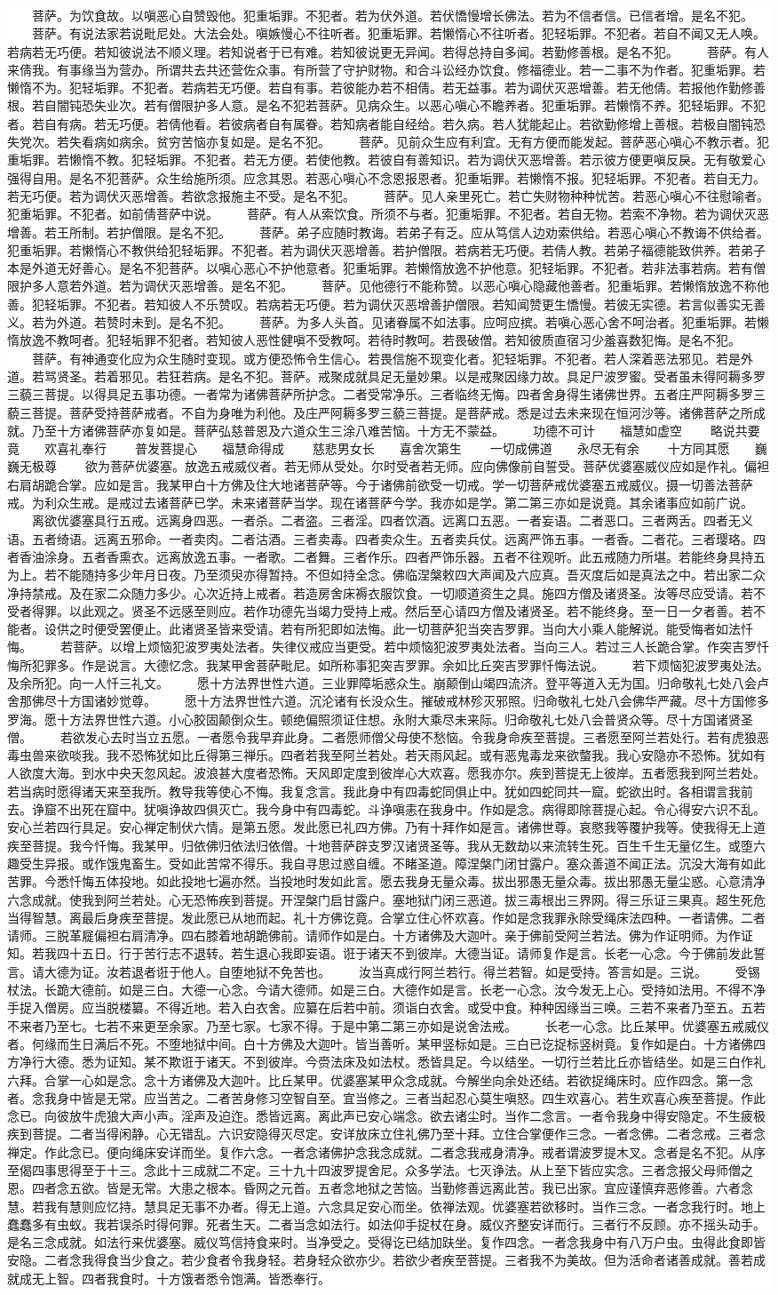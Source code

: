 　　菩萨。为饮食故。以嗔恶心自赞毁他。犯重垢罪。不犯者。若为伏外道。若伏憍慢增长佛法。若为不信者信。已信者增。是名不犯。
　　菩萨。有说法家若说毗尼处。大法会处。嗔嫉慢心不往听者。犯重垢罪。若懒惰心不往听者。犯轻垢罪。不犯者。若自不闻又无人唤。若病若无巧便。若知彼说法不顺义理。若知说者于已有难。若知彼说更无异闻。若得总持自多闻。若勤修善根。是名不犯。
　　菩萨。有人来倩我。有事缘当为营办。所谓共去共还营佐众事。有所营了守护财物。和合斗讼经办饮食。修福德业。若一二事不为作者。犯重垢罪。若懒惰不为。犯轻垢罪。不犯者。若病若无巧便。若自有事。若彼能办若不相倩。若无益事。若为调伏灭恶增善。若无他倩。若报他作勤修善根。若自闇钝恐失业次。若有僧限护多人意。是名不犯若菩萨。见病众生。以恶心嗔心不瞻养者。犯重垢罪。若懒惰不养。犯轻垢罪。不犯者。若自有病。若无巧便。若倩他看。若彼病者自有属眷。若知病者能自经给。若久病。若人犹能起止。若欲勤修增上善根。若极自闇钝恐失党次。若失看病如病余。贫穷苦恼亦复如是。是名不犯。
　　菩萨。见前众生应有利宜。无有方便而能发起。菩萨恶心嗔心不教示者。犯重垢罪。若懒惰不教。犯轻垢罪。不犯者。若无方便。若使他教。若彼自有善知识。若为调伏灭恶增善。若示彼方便更嗔反戾。无有敬爱心强得自用。是名不犯菩萨。众生给施所须。应念其恩。若恶心嗔心不念恩报恩者。犯重垢罪。若懒惰不报。犯轻垢罪。不犯者。若自无力。若无巧便。若为调伏灭恶增善。若欲念报施主不受。是名不犯。
　　菩萨。见人亲里死亡。若亡失财物种种忧苦。若恶心嗔心不往慰喻者。犯重垢罪。不犯者。如前倩菩萨中说。
　　菩萨。有人从索饮食。所须不与者。犯重垢罪。不犯者。若自无物。若索不净物。若为调伏灭恶增善。若王所制。若护僧限。是名不犯。
　　菩萨。弟子应随时教诲。若弟子有乏。应从笃信人边劝索供给。若恶心嗔心不教诲不供给者。犯重垢罪。若懒惰心不教供给犯轻垢罪。不犯者。若为调伏灭恶增善。若护僧限。若病若无巧便。若倩人教。若弟子福德能致供养。若弟子本是外道无好善心。是名不犯菩萨。以嗔心恶心不护他意者。犯重垢罪。若懒惰放逸不护他意。犯轻垢罪。不犯者。若非法事若病。若有僧限护多人意若外道。若为调伏灭恶增善。是名不犯。
　　菩萨。见他德行不能称赞。以恶心嗔心隐藏他善者。犯重垢罪。若懒惰放逸不称他善。犯轻垢罪。不犯者。若知彼人不乐赞叹。若病若无巧便。若为调伏灭恶增善护僧限。若知闻赞更生憍慢。若彼无实德。若言似善实无善义。若为外道。若赞时未到。是名不犯。
　　菩萨。为多人头首。见诸眷属不如法事。应呵应摈。若嗔心恶心舍不呵治者。犯重垢罪。若懒惰放逸不教呵者。犯轻垢罪不犯者。若知彼人恶性健嗔不受教呵。若待时教呵。若畏破僧。若知彼质直宿习少羞喜数犯悔。是名不犯。
　　菩萨。有神通变化应为众生随时变现。或方便恐怖令生信心。若畏信施不现变化者。犯轻垢罪。不犯者。若人深着恶法邪见。若是外道。若骂贤圣。若着邪见。若狂若病。是名不犯。菩萨。戒聚成就具足无量妙果。以是戒聚因缘力故。具足尸波罗蜜。受者虽未得阿耨多罗三藐三菩提。以得具足五事功德。一者常为诸佛菩萨所护念。二者受常净乐。三者临终无悔。四者舍身得生诸佛世界。五者庄严阿耨多罗三藐三菩提。菩萨受持菩萨戒者。不自为身唯为利他。及庄严阿耨多罗三藐三菩提。是菩萨戒。悉是过去未来现在恒河沙等。诸佛菩萨之所成就。乃至十方诸佛菩萨亦复如是。菩萨弘慈普恩及六道众生三涂八难苦恼。十方无不蒙益。
　　功德不可计　　福慧如虚空
　　略说共要竟　　欢喜礼奉行
　　普发菩提心　　福慧命得成
　　慈悲男女长　　喜舍次第生
　　一切成佛道　　永尽无有余
　　十方同其愿　　巍巍无极尊
　　欲为菩萨优婆塞。放逸五戒威仪者。若无师从受处。尔时受者若无师。应向佛像前自誓受。菩萨优婆塞威仪应如是作礼。偏袒右肩胡跪合掌。应如是言。我某甲白十方佛及住大地诸菩萨等。今于诸佛前欲受一切戒。学一切菩萨戒优婆塞五戒威仪。摄一切善法菩萨戒。为利众生戒。是戒过去诸菩萨已学。未来诸菩萨当学。现在诸菩萨今学。我亦如是学。第二第三亦如是说竟。其余诸事应如前广说。
　　离欲优婆塞具行五戒。远离身四恶。一者杀。二者盗。三者淫。四者饮酒。远离口五恶。一者妄语。二者恶口。三者两舌。四者无义语。五者绮语。远离五邪命。一者卖肉。二者沽酒。三者卖毒。四者卖众生。五者卖兵仗。远离严饰五事。一者香。二者花。三者璎珞。四者香油涂身。五者香熏衣。远离放逸五事。一者歌。二者舞。三者作乐。四者严饰乐器。五者不往观听。此五戒随力所堪。若能终身具持五为上。若不能随持多少年月日夜。乃至须臾亦得暂持。不但如持全念。佛临涅槃敕四大声闻及六应真。吾灭度后如是真法之中。若出家二众净持禁戒。及在家二众随力多少。心次近持上戒者。若造房舍床褥衣服饮食。一切顺道资生之具。施四方僧及诸贤圣。汝等尽应受请。若不受者得罪。以此观之。贤圣不远感至则应。若作功德先当竭力受持上戒。然后至心请四方僧及诸贤圣。若不能终身。至一日一夕者善。若不能者。设供之时便受罢便止。此诸贤圣皆来受请。若有所犯即如法悔。此一切菩萨犯当突吉罗罪。当向大小乘人能解说。能受悔者如法忏悔。
　　若菩萨。以增上烦恼犯波罗夷处法者。失律仪戒应当更受。若中烦恼犯波罗夷处法者。当向三人。若过三人长跪合掌。作突吉罗忏悔所犯罪多。作是说言。大德忆念。我某甲舍菩萨毗尼。如所称事犯突吉罗罪。余如比丘突吉罗罪忏悔法说。
　　若下烦恼犯波罗夷处法。及余所犯。向一人忏三礼文。
　　愿十方法界世性六道。三业罪障垢惑众生。崩颠倒山竭四流济。登平等道入无为国。归命敬礼七处八会卢舍那佛尽十方国诸妙觉尊。
　　愿十方法界世性六道。沉沦诸有长没众生。摧破戒林殄灭邪照。归命敬礼七处八会佛华严藏。尽十方国修多罗海。愿十方法界世性六道。小心胶固颠倒众生。顿绝偏照须证住想。永附大乘尽未来际。归命敬礼七处八会普贤众等。尽十方国诸贤圣僧。
　　若欲发心去时当立五愿。一者愿令我早弃此身。二者愿师僧父母使不愁恼。令我身命疾至菩提。三者愿至阿兰若处行。若有虎狼恶毒虫兽来欲啖我。我不恐怖犹如比丘得第三禅乐。四者若我至阿兰若处。若天雨风起。或有恶鬼毒龙来欲螫我。我心安隐亦不恐怖。犹如有人欲度大海。到水中央天忽风起。波浪甚大度者恐怖。天风即定度到彼岸心大欢喜。愿我亦尔。疾到菩提无上彼岸。五者愿我到阿兰若处。若当病时愿得诸天来至我所。教导我等使心不悔。我复念言。我此身中有四毒蛇同俱止中。犹如四蛇同共一窟。蛇欲出时。各相谓言我前去。诤窟不出死在窟中。犹嗔诤故四俱灭亡。我今身中有四毒蛇。斗诤嗔恚在我身中。作如是念。病得即除菩提心起。令心得安六识不乱。安心兰若四行具足。安心禅定制伏六情。是第五愿。发此愿已礼四方佛。乃有十拜作如是言。诸佛世尊。哀愍我等覆护我等。使我得无上道疾至菩提。我今忏悔。我某甲。归依佛归依法归依僧。十地菩萨辟支罗汉诸贤圣等。我从无数劫以来流转生死。百生千生无量亿生。或堕六趣受生异报。或作饿鬼畜生。受如此苦常不得乐。我自寻思过惑自缠。不睹圣道。障涅槃门闭甘露户。塞众善道不闻正法。沉没大海有如此苦罪。今悉忏悔五体投地。如此投地七遍亦然。当投地时发如此言。愿去我身无量众毒。拔出邪愚无量众毒。拔出邪愚无量尘惑。心意清净六念成就。使我到阿兰若处。心无恐怖疾到菩提。开涅槃门启甘露户。塞地狱门闭三恶道。拔三毒根出三界网。得三乐证三果真。超生死危当得智慧。离最后身疾至菩提。发此愿已从地而起。礼十方佛讫竟。合掌立住心怀欢喜。作如是念我罪永除受绳床法四种。一者请佛。二者请师。三脱革屣偏袒右肩清净。四右膝着地胡跪佛前。请师作如是白。十方诸佛及大迦叶。亲于佛前受阿兰若法。佛为作证明师。为作证知。若我四十五日。行于苦行志不退转。若生退心我即妄语。诳于诸天不到彼岸。大德当证。请师复作是言。长老一心念。今于佛前发此誓言。请大德为证。汝若退者诳于他人。自堕地狱不免苦也。
　　汝当真成行阿兰若行。得兰若智。如是受持。答言如是。三说。
　　受锡杖法。长跪大德前。如是三白。大德一心念。今请大德师。如是三白。大德作如是言。长老一心念。汝今发无上心。受持如法用。不得不净手捉入僧房。应当脱楼纂。不得近地。若入白衣舍。应纂在后若中前。须诣白衣舍。或受中食。种种因缘当三唤。三若不来者乃至五。五若不来者乃至七。七若不来更至余家。乃至七家。七家不得。于是中第二第三亦如是说舍法戒。
　　长老一心念。比丘某甲。优婆塞五戒威仪者。何缘而生日满后不死。不堕地狱中间。白十方佛及大迦叶。皆当善听。某甲竖标如是。三白已讫捉标竖树竟。复作如是白。十方诸佛四方净行大德。悉为证知。某不欺诳于诸天。不到彼岸。今赍法床及如法杖。悉皆具足。今以结坐。一切行兰若比丘亦皆结坐。如是三白作礼六拜。合掌一心如是念。念十方诸佛及大迦叶。比丘某甲。优婆塞某甲众念成就。今解坐向余处还结。若欲捉绳床时。应作四念。第一念者。念我身中皆是无常。应当苦之。二者苦身修习空智自至。宜当修之。三者当起忍心莫生嗔怒。四生欢喜心。若生欢喜心疾至菩提。作此念已。向彼放牛虎狼大声小声。淫声及迫迮。悉皆远离。离此声已安心端念。欲去诸尘时。当作二念言。一者令我身中得安隐定。不生疲极疾到菩提。二者当得闲静。心无错乱。六识安隐得灭尽定。安详放床立住礼佛乃至十拜。立住合掌便作三念。一者念佛。二者念戒。三者念禅定。作此念已。便向绳床安详而坐。复作六念。一者念诸佛护念我念成就。二者念我戒身清净。戒者谓波罗提木叉。念者是名不犯。从序至偈四事思得至于十三。念此十三成就二不定。三十九十四波罗提舍尼。众多学法。七灭诤法。从上至下皆应实念。三者念报父母师僧之恩。四者念五欲。皆是无常。大患之根本。昏网之元首。五者念地狱之苦恼。当勤修善远离此苦。我已出家。宜应谨慎弃恶修善。六者念慧。若我有慧则应忆持。慧具足无事不办者。得无上道。六念具足安心而坐。依禅法观。优婆塞若欲移时。当作三念。一者念我行时。地上蠢蠢多有虫蚁。我若误杀时得何罪。死者生天。二者当念如法行。如法仰手捉杖在身。威仪齐整安详而行。三者行不反顾。亦不摇头动手。是名三念成就。如法行来优婆塞。威仪笃信持食来时。当净受之。受得讫已结加趺坐。复作四念。一者念我身中有八万户虫。虫得此食即皆安隐。二者念我得食当少食之。若少食者令我身轻。若身轻众欲亦少。若欲少者疾至菩提。三者我不为美故。但为活命者诸善成就。善若成就成无上智。四者我食时。十方饿者悉令饱满。皆悉奉行。

 
